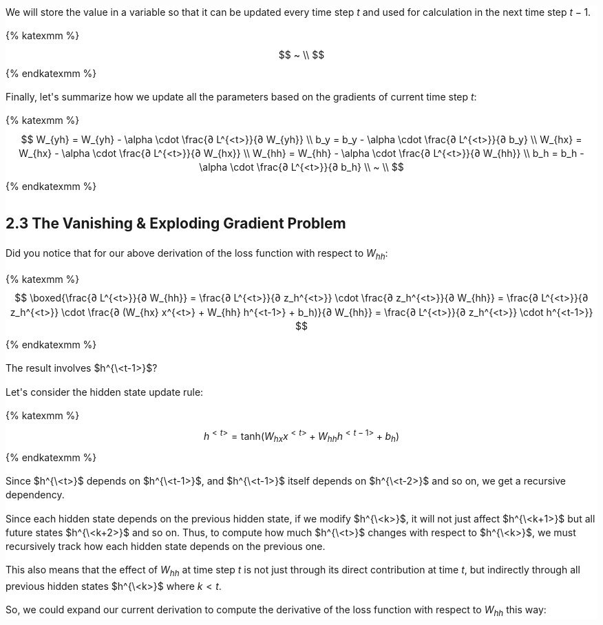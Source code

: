 We will store the value in a variable so that it can be updated every time step $t$ and used for calculation in the next time step $t-1$.

{% katexmm %} $$ ~ \\ $$ {% endkatexmm %}

Finally, let's summarize how we update all the parameters based on the gradients of current time step $t$:

{% katexmm %} 
$$ 
W_{yh} = W_{yh} - \alpha \cdot \frac{∂ L^{<t>}}{∂ W_{yh}} \\
b_y = b_y - \alpha \cdot \frac{∂ L^{<t>}}{∂ b_y} \\
W_{hx} = W_{hx} - \alpha \cdot \frac{∂ L^{<t>}}{∂ W_{hx}} \\ 
W_{hh} = W_{hh} - \alpha \cdot \frac{∂ L^{<t>}}{∂ W_{hh}} \\ 
b_h = b_h - \alpha \cdot \frac{∂ L^{<t>}}{∂ b_h} \\
~ \\
$$
{% endkatexmm %}



## 2.3 The Vanishing & Exploding Gradient Problem

Did you notice that for our above derivation of the loss function with respect to $W_{hh}$:

{% katexmm %} 
$$ 
\boxed{\frac{∂ L^{<t>}}{∂ W_{hh}} = \frac{∂ L^{<t>}}{∂ z_h^{<t>}} \cdot \frac{∂ z_h^{<t>}}{∂ W_{hh}} = \frac{∂ L^{<t>}}{∂ z_h^{<t>}} \cdot \frac{∂ (W_{hx} x^{<t>} + W_{hh} h^{<t-1>} + b_h)}{∂ W_{hh}} = \frac{∂ L^{<t>}}{∂ z_h^{<t>}} \cdot h^{<t-1>}}
$$
{% endkatexmm %}

The result involves $h^{\<t-1>}$? 

Let's consider the hidden state update rule:

{% katexmm %} 
$$ 
h^{<t>} = \text{tanh}(W_{hx} x^{<t>} + W_{hh} h^{<t-1>} + b_h)
$$
{% endkatexmm %}

Since $h^{\<t>}$ depends on $h^{\<t-1>}$, and $h^{\<t-1>}$ itself depends on $h^{\<t-2>}$ and so on, we get a recursive dependency.

Since each hidden state depends on the previous hidden state, if we modify $h^{\<k>}$, it will not just affect $h^{\<k+1>}$ but all future states $h^{\<k+2>}$ and so on. Thus, to compute how much $h^{\<t>}$ changes with respect to $h^{\<k>}$, we must recursively track how each hidden state depends on the previous one.

This also means that the effect of $W_{hh}$ at time step $t$ is not just through its direct contribution at time $t$, but indirectly through all previous hidden states $h^{\<k>}$ where $k \lt t$.

So, we could expand our current derivation to compute the derivative of the loss function with respect to $W_{hh}$ this way:
